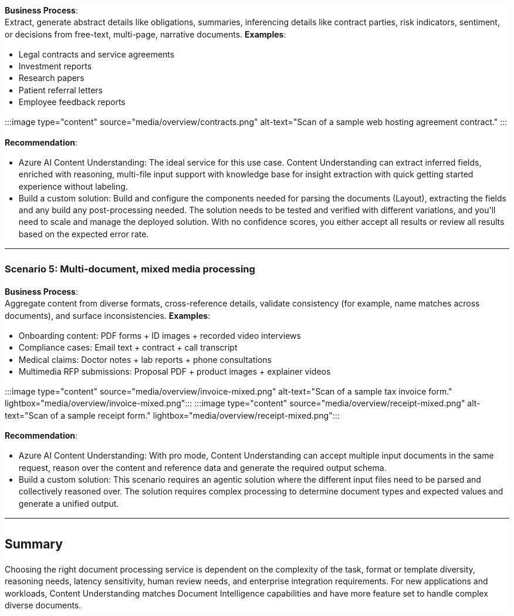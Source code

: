 **Business Process**:  
Extract, generate abstract details like obligations, summaries, inferencing details like contract parties, risk indicators, sentiment, or decisions from free-text, multi-page, narrative documents.  **Examples**:
- Legal contracts and service agreements
- Investment reports
- Research papers
- Patient referral letters
- Employee feedback reports

:::image type="content" source="media/overview/contracts.png" alt-text="Scan of a sample web hosting agreement contract." :::

**Recommendation**:
* Azure AI Content Understanding: The ideal service for this use case. Content Understanding can extract inferred fields, enriched with reasoning, multi-file input support with knowledge base for insight extraction with quick getting started experience without labeling.
* Build a custom solution: Build and configure the components needed for parsing the documents (Layout), extracting the fields and any build any post-processing needed. The solution needs to be tested and verified with different variations, and you'll need to scale and manage the deployed solution. With no confidence scores, you either accept all results or review all results based on the expected error rate. 

---

### Scenario 5: Multi-document, mixed media processing

**Business Process**:  
Aggregate content from diverse formats, cross-reference details, validate consistency (for example, name matches across documents), and surface inconsistencies. **Examples**:
- Onboarding content: PDF forms + ID images + recorded video interviews
- Compliance cases: Email text + contract + call transcript
- Medical claims: Doctor notes + lab reports + phone consultations
- Multimedia RFP submissions: Proposal PDF + product images + explainer videos

:::image type="content" source="media/overview/invoice-mixed.png" alt-text="Scan of a sample tax invoice form." lightbox="media/overview/invoice-mixed.png":::
:::image type="content" source="media/overview/receipt-mixed.png" alt-text="Scan of a sample receipt form." lightbox="media/overview/receipt-mixed.png":::

**Recommendation**:
* Azure AI Content Understanding: With pro mode, Content Understanding can accept multiple input documents in the same request, reason over the content and reference data and generate the required output schema.  
* Build a custom solution: This scenario requires an agentic solution where the different input files need to be parsed and collectively reasoned over. The solution requires complex processing to determine document types and expected values and generate a unified output.

---

## Summary

Choosing the right document processing service is dependent on the complexity of the task, format or template diversity, reasoning needs, latency sensitivity, human review needs, and enterprise integration requirements. 
For new applications and workloads, Content Understanding matches Document Intelligence capabilities and have more feature set to handle complex diverse documents.  
